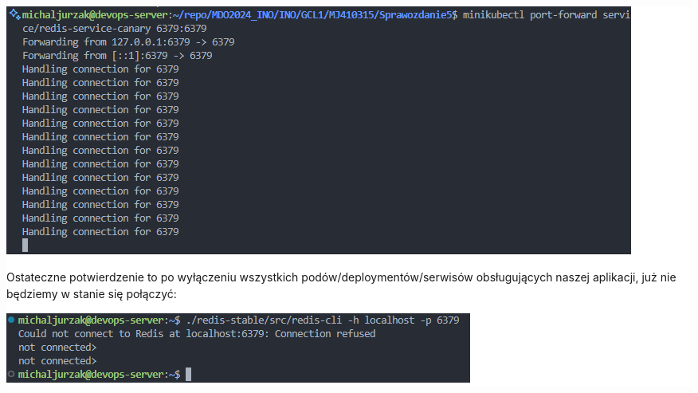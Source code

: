 <img src="images/cz2/24_dziala_server.png">

Ostateczne potwierdzenie to po wyłączeniu wszystkich podów/deploymentów/serwisów obsługujących naszej aplikacji, już nie będziemy w stanie się połączyć:

<img src="images/cz2/25_nie_dziala.png">
